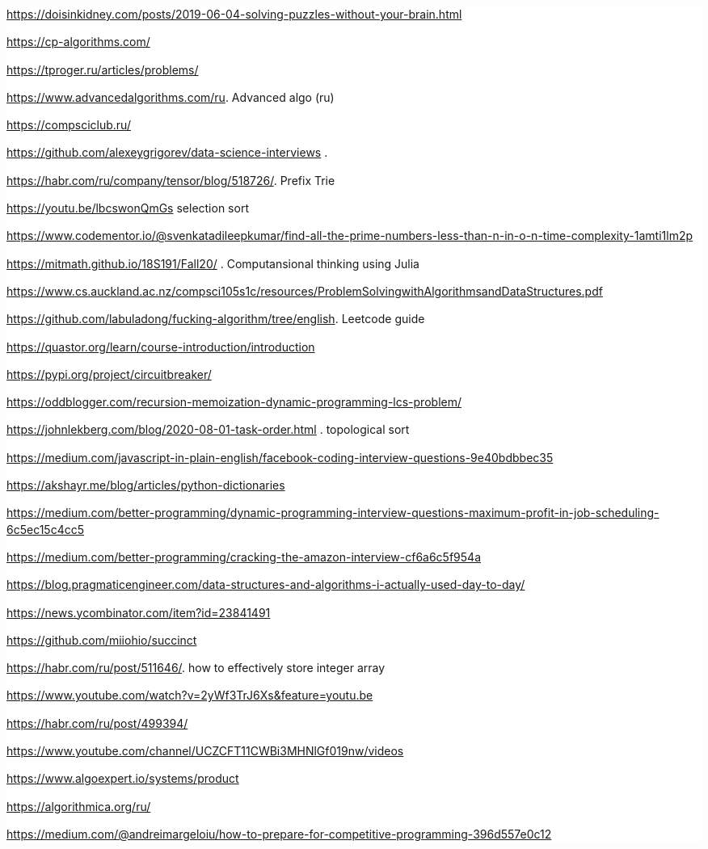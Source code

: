 https://doisinkidney.com/posts/2019-06-04-solving-puzzles-without-your-brain.html

https://cp-algorithms.com/

https://tproger.ru/articles/problems/

https://www.advancedalgorithms.com/ru. Advanced algo (ru)

https://compsciclub.ru/

https://github.com/alexeygrigorev/data-science-interviews . 

https://habr.com/ru/company/tensor/blog/518726/. Prefix Trie

https://youtu.be/lbcswonQmGs selection sort

https://www.codementor.io/@svenkatadileepkumar/find-all-the-prime-numbers-less-than-n-in-o-n-time-complexity-1amti1lm2p


https://mitmath.github.io/18S191/Fall20/ . Computansional thinking using Julia

https://www.cs.auckland.ac.nz/compsci105s1c/resources/ProblemSolvingwithAlgorithmsandDataStructures.pdf

https://github.com/labuladong/fucking-algorithm/tree/english. Leetcode guide

https://quastor.org/learn/course-introduction/introduction

https://pypi.org/project/circuitbreaker/ 

https://oddblogger.com/recursion-memoization-dynamic-programming-lcs-problem/

https://johnlekberg.com/blog/2020-08-01-task-order.html . topological sort

https://medium.com/javascript-in-plain-english/facebook-coding-interview-questions-9e40bdbbec35

https://akshayr.me/blog/articles/python-dictionaries

https://medium.com/better-programming/dynamic-programming-interview-questions-maximum-profit-in-job-scheduling-6c5ec15c4cc5

https://medium.com/better-programming/cracking-the-amazon-interview-cf6a6c5f954a

https://blog.pragmaticengineer.com/data-structures-and-algorithms-i-actually-used-day-to-day/


https://news.ycombinator.com/item?id=23841491

https://github.com/miiohio/succinct

https://habr.com/ru/post/511646/. how to effectively store integer array
 
https://www.youtube.com/watch?v=2yWf3TrJ6Xs&feature=youtu.be

<https://habr.com/ru/post/499394/>

https://www.youtube.com/channel/UCZCFT11CWBi3MHNlGf019nw/videos

<https://www.algoexpert.io/systems/product>

<https://algorithmica.org/ru/>

<https://medium.com/@andreimargeloiu/how-to-prepare-for-competitive-programming-396d557e0c12>
